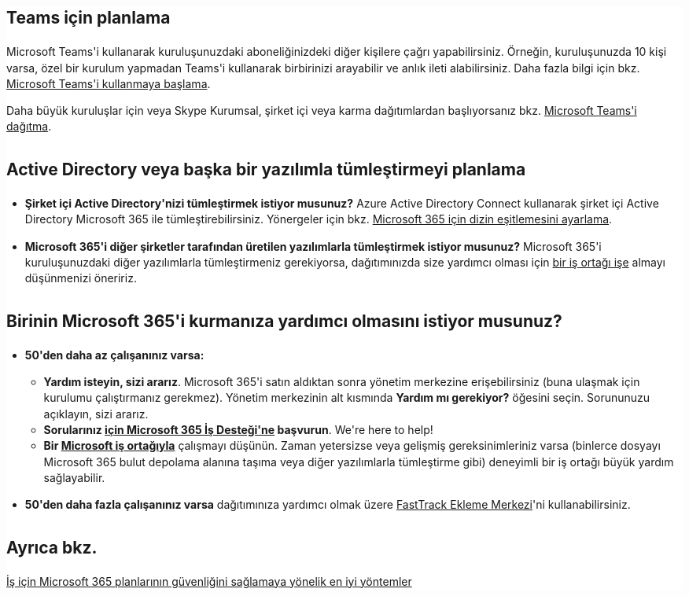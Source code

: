 ## <a name="plan-for-teams"></a>Teams için planlama

Microsoft Teams'i kullanarak kuruluşunuzdaki aboneliğinizdeki diğer kişilere çağrı yapabilirsiniz. Örneğin, kuruluşunuzda 10 kişi varsa, özel bir kurulum yapmadan Teams'i kullanarak birbirinizi arayabilir ve anlık ileti alabilirsiniz. Daha fazla bilgi için bkz. [Microsoft Teams'i kullanmaya başlama](/MicrosoftTeams/get-started-with-teams-quick-start).

Daha büyük kuruluşlar için veya Skype Kurumsal, şirket içi veya karma dağıtımlardan başlıyorsanız bkz. [Microsoft Teams'i dağıtma](/MicrosoftTeams/how-to-roll-out-teams).
  
## <a name="plan-for-integration-with-active-directory-or-other-software"></a>Active Directory veya başka bir yazılımla tümleştirmeyi planlama

- **Şirket içi Active Directory'nizi tümleştirmek istiyor musunuz?** Azure Active Directory Connect kullanarak şirket içi Active Directory Microsoft 365 ile tümleştirebilirsiniz. Yönergeler için bkz. [Microsoft 365 için dizin eşitlemesini ayarlama](../../enterprise/set-up-directory-synchronization.md).
  
- **Microsoft 365'i diğer şirketler tarafından üretilen yazılımlarla tümleştirmek istiyor musunuz?** Microsoft 365'i kuruluşunuzdaki diğer yazılımlarla tümleştirmeniz gerekiyorsa, dağıtımınızda size yardımcı olması için [bir iş ortağı işe](https://go.microsoft.com/fwlink/?linkid=391089) almayı düşünmenizi öneririz.
  
## <a name="do-you-want-someone-to-help-you-set-up-microsoft-365"></a>Birinin Microsoft 365'i kurmanıza yardımcı olmasını istiyor musunuz?

- **50'den daha az çalışanınız varsa:**

  - **Yardım isteyin, sizi ararız**. Microsoft 365'i satın aldıktan sonra yönetim merkezine erişebilirsiniz (buna ulaşmak için kurulumu çalıştırmanız gerekmez). Yönetim merkezinin alt kısmında **Yardım mı gerekiyor?** öğesini seçin. Sorununuzu açıklayın, sizi ararız. 
  - **Sorularınız [için Microsoft 365 İş Desteği'ne](../../business-video/get-help-support.md) başvurun**. We're here to help! 
  - **Bir [Microsoft iş ortağıyla](https://go.microsoft.com/fwlink/?linkid=391089)** çalışmayı düşünün. Zaman yetersizse veya gelişmiş gereksinimleriniz varsa (binlerce dosyayı Microsoft 365 bulut depolama alanına taşıma veya diğer yazılımlarla tümleştirme gibi) deneyimli bir iş ortağı büyük yardım sağlayabilir. 

- **50'den daha fazla çalışanınız varsa** dağıtımınıza yardımcı olmak üzere [FastTrack Ekleme Merkezi](https://go.microsoft.com/fwlink/?LinkId=517115)'ni kullanabilirsiniz.

## <a name="see-also"></a>Ayrıca bkz.

[İş için Microsoft 365 planlarının güvenliğini sağlamaya yönelik en iyi yöntemler](../security-and-compliance/secure-your-business-data.md)
